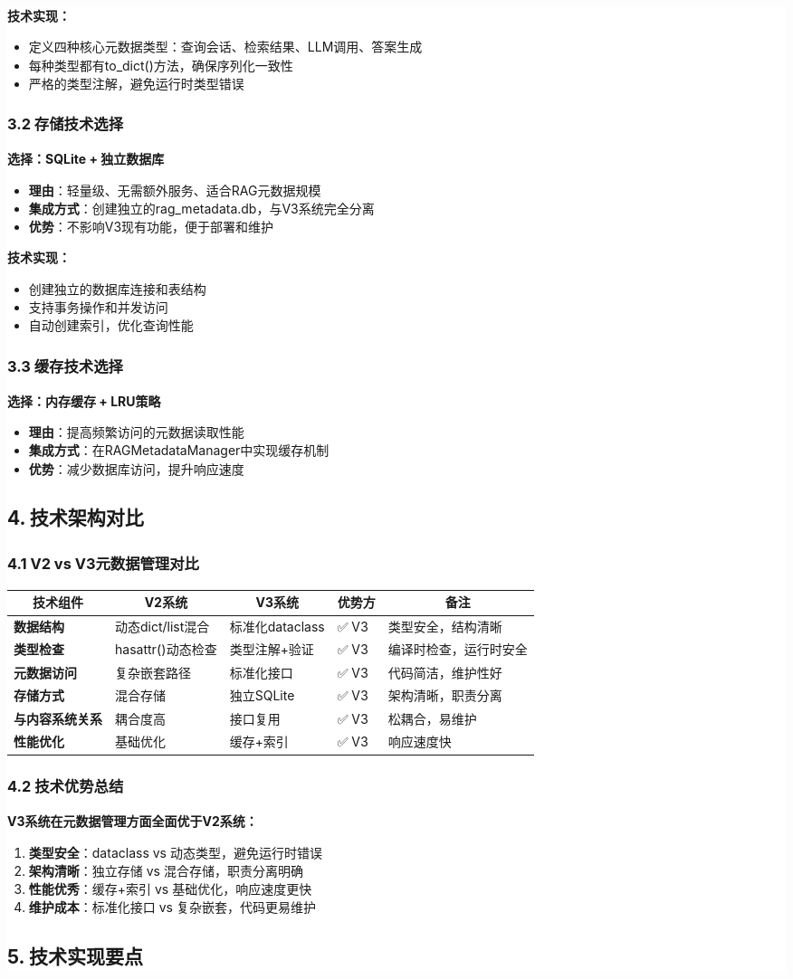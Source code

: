 **技术实现：**
- 定义四种核心元数据类型：查询会话、检索结果、LLM调用、答案生成
- 每种类型都有to_dict()方法，确保序列化一致性
- 严格的类型注解，避免运行时类型错误

### 3.2 存储技术选择

**选择：SQLite + 独立数据库**
- **理由**：轻量级、无需额外服务、适合RAG元数据规模
- **集成方式**：创建独立的rag_metadata.db，与V3系统完全分离
- **优势**：不影响V3现有功能，便于部署和维护

**技术实现：**
- 创建独立的数据库连接和表结构
- 支持事务操作和并发访问
- 自动创建索引，优化查询性能

### 3.3 缓存技术选择

**选择：内存缓存 + LRU策略**
- **理由**：提高频繁访问的元数据读取性能
- **集成方式**：在RAGMetadataManager中实现缓存机制
- **优势**：减少数据库访问，提升响应速度

## 4. 技术架构对比

### 4.1 V2 vs V3元数据管理对比

| 技术组件           | V2系统            | V3系统          | 优势方 | 备注                   |
| ------------------ | ----------------- | --------------- | ------ | ---------------------- |
| **数据结构**       | 动态dict/list混合 | 标准化dataclass | ✅ V3   | 类型安全，结构清晰     |
| **类型检查**       | hasattr()动态检查 | 类型注解+验证   | ✅ V3   | 编译时检查，运行时安全 |
| **元数据访问**     | 复杂嵌套路径      | 标准化接口      | ✅ V3   | 代码简洁，维护性好     |
| **存储方式**       | 混合存储          | 独立SQLite      | ✅ V3   | 架构清晰，职责分离     |
| **与内容系统关系** | 耦合度高          | 接口复用        | ✅ V3   | 松耦合，易维护         |
| **性能优化**       | 基础优化          | 缓存+索引       | ✅ V3   | 响应速度快             |

### 4.2 技术优势总结

**V3系统在元数据管理方面全面优于V2系统：**

1. **类型安全**：dataclass vs 动态类型，避免运行时错误
2. **架构清晰**：独立存储 vs 混合存储，职责分离明确
3. **性能优秀**：缓存+索引 vs 基础优化，响应速度更快
4. **维护成本**：标准化接口 vs 复杂嵌套，代码更易维护

## 5. 技术实现要点
